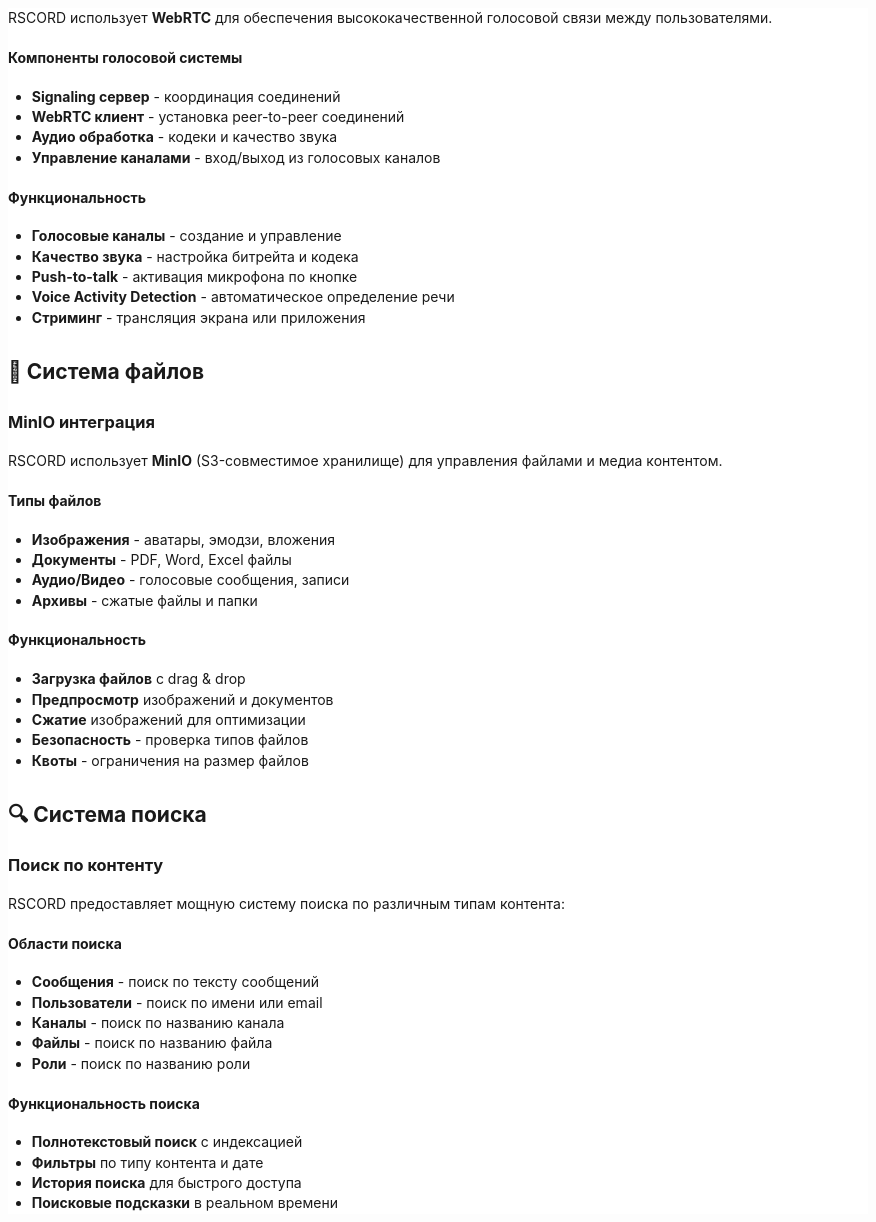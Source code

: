 RSCORD использует **WebRTC** для обеспечения высококачественной голосовой связи между пользователями.

#### Компоненты голосовой системы
- **Signaling сервер** - координация соединений
- **WebRTC клиент** - установка peer-to-peer соединений
- **Аудио обработка** - кодеки и качество звука
- **Управление каналами** - вход/выход из голосовых каналов

#### Функциональность
- **Голосовые каналы** - создание и управление
- **Качество звука** - настройка битрейта и кодека
- **Push-to-talk** - активация микрофона по кнопке
- **Voice Activity Detection** - автоматическое определение речи
- **Стриминг** - трансляция экрана или приложения

## 📁 Система файлов

### MinIO интеграция

RSCORD использует **MinIO** (S3-совместимое хранилище) для управления файлами и медиа контентом.

#### Типы файлов
- **Изображения** - аватары, эмодзи, вложения
- **Документы** - PDF, Word, Excel файлы
- **Аудио/Видео** - голосовые сообщения, записи
- **Архивы** - сжатые файлы и папки

#### Функциональность
- **Загрузка файлов** с drag & drop
- **Предпросмотр** изображений и документов
- **Сжатие** изображений для оптимизации
- **Безопасность** - проверка типов файлов
- **Квоты** - ограничения на размер файлов

## 🔍 Система поиска

### Поиск по контенту

RSCORD предоставляет мощную систему поиска по различным типам контента:

#### Области поиска
- **Сообщения** - поиск по тексту сообщений
- **Пользователи** - поиск по имени или email
- **Каналы** - поиск по названию канала
- **Файлы** - поиск по названию файла
- **Роли** - поиск по названию роли

#### Функциональность поиска
- **Полнотекстовый поиск** с индексацией
- **Фильтры** по типу контента и дате
- **История поиска** для быстрого доступа
- **Поисковые подсказки** в реальном времени
